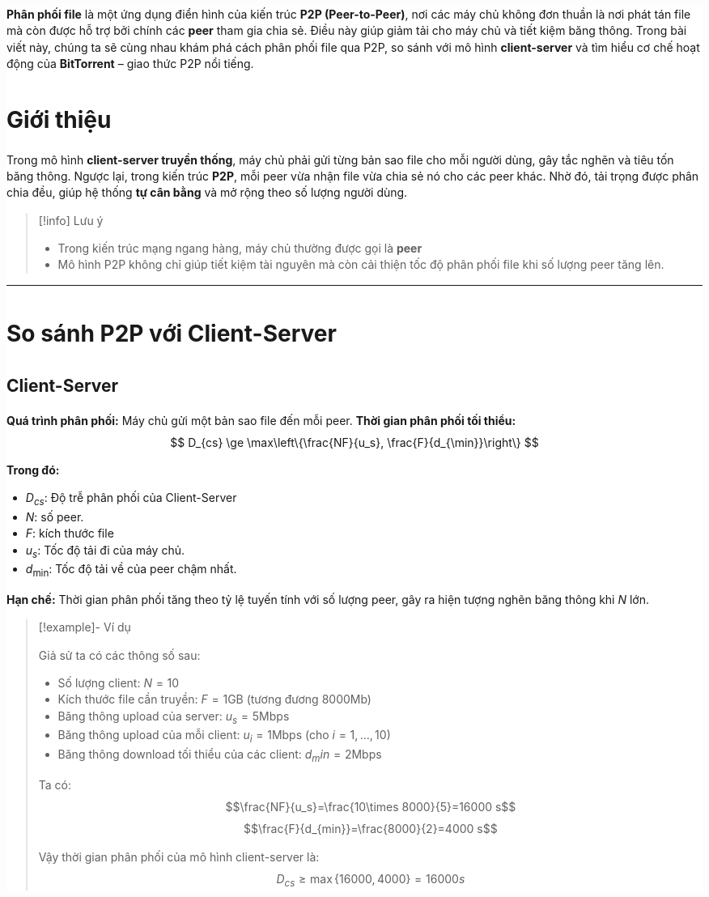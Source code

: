 **Phân phối file** là một ứng dụng điển hình của kiến trúc **P2P (Peer-to-Peer)**, nơi các máy chủ không đơn thuần là nơi phát tán file mà còn được hỗ trợ bởi chính các **peer** tham gia chia sẻ. Điều này giúp giảm tải cho máy chủ và tiết kiệm băng thông. Trong bài viết này, chúng ta sẽ cùng nhau khám phá cách phân phối file qua P2P, so sánh với mô hình **client-server** và tìm hiểu cơ chế hoạt động của **BitTorrent** – giao thức P2P nổi tiếng.

# Giới thiệu

Trong mô hình **client-server truyền thống**, máy chủ phải gửi từng bản sao file cho mỗi người dùng, gây tắc nghẽn và tiêu tốn băng thông. Ngược lại, trong kiến trúc **P2P**, mỗi peer vừa nhận file vừa chia sẻ nó cho các peer khác. Nhờ đó, tải trọng được phân chia đều, giúp hệ thống **tự cân bằng** và mở rộng theo số lượng người dùng.

> [!info] Lưu ý
> - Trong kiến trúc mạng ngang hàng, máy chủ thường được gọi là **peer**
> - Mô hình P2P không chỉ giúp tiết kiệm tài nguyên mà còn cải thiện tốc độ phân phối file khi số lượng peer tăng lên.

---

# So sánh P2P với Client-Server

## Client-Server

**Quá trình phân phối:** Máy chủ gửi một bản sao file đến mỗi peer.
**Thời gian phân phối tối thiểu:**  
$$
D_{cs} \ge \max\left\{\frac{NF}{u_s}, \frac{F}{d_{\min}}\right\}
$$

**Trong đó:**  
- $D_{cs}$: Độ trễ phân phối của Client-Server
- $N$: số peer.
- $F$: kích thước file
- $u_s$: Tốc độ tải đi của máy chủ.  
- $d_{\min}$: Tốc độ tải về của peer chậm nhất.

**Hạn chế:** Thời gian phân phối tăng theo tỷ lệ tuyến tính với số lượng peer, gây ra hiện tượng nghẽn băng thông khi $N$ lớn.

> [!example]- Ví dụ
>
> Giả sử ta có các thông số sau:
> - Số lượng client: $N=10$
> - Kích thước file cần truyền: $F=1 \text{GB}$ (tương đương $8000 \text{Mb}$)
> - Băng thông upload của server: $u_s=5\text{Mbps}$
> - Băng thông upload của mỗi client: $u_i=1 \text{Mbps}$ (cho $i=1,\ldots, 10$)
> - Băng thông download tối thiểu của các client: $d_min⁡=2 \text{Mbps}$
> 
> Ta có:
> $$\frac{NF}{u_s}=\frac{10\times 8000}{5}=16000 s$$
> $$\frac{F}{d_{min}}=\frac{8000}{2}=4000 s$$
> 
> Vậy thời gian phân phối của mô hình client-server là:
> $$D_{cs} \ge \max\{16000,4000\}=16000 s$$
